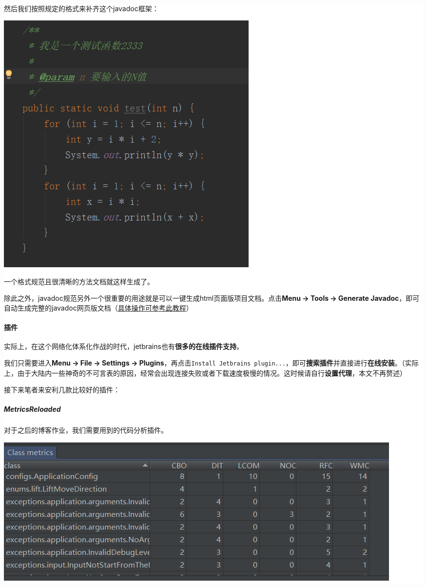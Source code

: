 然后我们按照规定的格式来补齐这个javadoc框架：

![temp10](image/temp10.png)

一个格式规范且很清晰的方法文档就这样生成了。

除此之外，javadoc规范另外一个很重要的用途就是可以一键生成html页面版项目文档。点击**Menu -> Tools -> Generate Javadoc**，即可自动生成完整的javadoc网页版文档（[具体操作可参考此教程](https://www.cnblogs.com/xiaoming0601/p/6657136.html)）

#### 插件

实际上，在这个网络化体系化作战的时代，jetbrains也有**很多的在线插件支持**。

我们只需要进入**Menu -> File -> Settings -> Plugins**，再点击`Install Jetbrains plugin...`，即可**搜索插件**并直接进行**在线安装**。（实际上，由于大陆内一些神奇的不可言表的原因，经常会出现连接失败或者下载速度极慢的情况。这时候请自行**设置代理**，本文不再赘述）

接下来笔者来安利几款比较好的插件：

##### MetricsReloaded

对于之后的博客作业，我们需要用到的代码分析插件。

![temp13](image/temp13.png)
